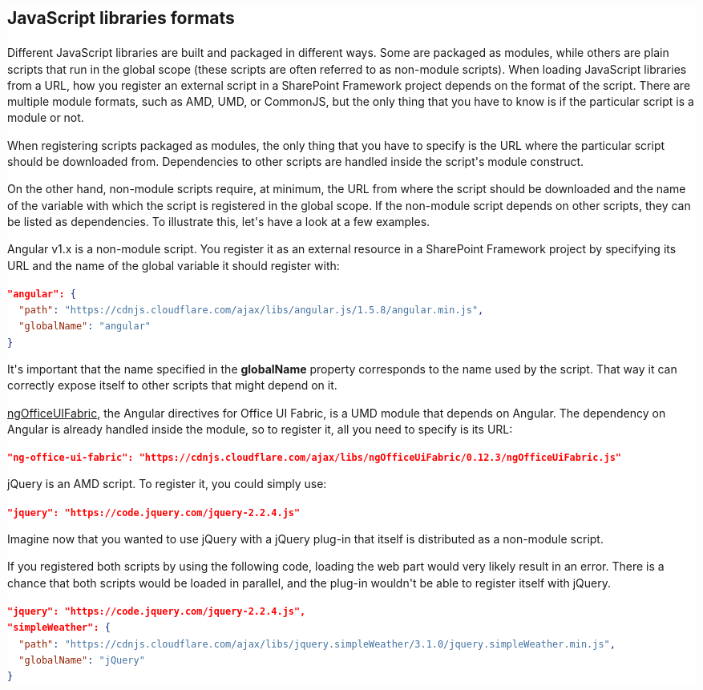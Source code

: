 ## JavaScript libraries formats

Different JavaScript libraries are built and packaged in different ways. Some are packaged as modules, while others are plain scripts that run in the global scope (these scripts are often referred to as non-module scripts). When loading JavaScript libraries from a URL, how you register an external script in a SharePoint Framework project depends on the format of the script. There are multiple module formats, such as AMD, UMD, or CommonJS, but the only thing that you have to know is if the particular script is a module or not.

When registering scripts packaged as modules, the only thing that you have to specify is the URL where the particular script should be downloaded from. Dependencies to other scripts are handled inside the script's module construct.

On the other hand, non-module scripts require, at minimum, the URL from where the script should be downloaded and the name of the variable with which the script is registered in the global scope. If the non-module script depends on other scripts, they can be listed as dependencies. To illustrate this, let's have a look at a few examples.

Angular v1.x is a non-module script. You register it as an external resource in a SharePoint Framework project by specifying its URL and the name of the global variable it should register with:

```json
"angular": {
  "path": "https://cdnjs.cloudflare.com/ajax/libs/angular.js/1.5.8/angular.min.js",
  "globalName": "angular"
}
```

It's important that the name specified in the **globalName** property corresponds to the name used by the script. That way it can correctly expose itself to other scripts that might depend on it.

[ngOfficeUIFabric](http://ngofficeuifabric.com/), the Angular directives for Office UI Fabric, is a UMD module that depends on Angular. The dependency on Angular is already handled inside the module, so to register it, all you need to specify is its URL:

```json
"ng-office-ui-fabric": "https://cdnjs.cloudflare.com/ajax/libs/ngOfficeUiFabric/0.12.3/ngOfficeUiFabric.js"
```

jQuery is an AMD script. To register it, you could simply use:

```json
"jquery": "https://code.jquery.com/jquery-2.2.4.js"
```

Imagine now that you wanted to use jQuery with a jQuery plug-in that itself is distributed as a non-module script. 

If you registered both scripts by using the following code, loading the web part would very likely result in an error. There is a chance that both scripts would be loaded in parallel, and the plug-in wouldn't be able to register itself with jQuery.

```json
"jquery": "https://code.jquery.com/jquery-2.2.4.js",
"simpleWeather": {
  "path": "https://cdnjs.cloudflare.com/ajax/libs/jquery.simpleWeather/3.1.0/jquery.simpleWeather.min.js",
  "globalName": "jQuery"
}
```
